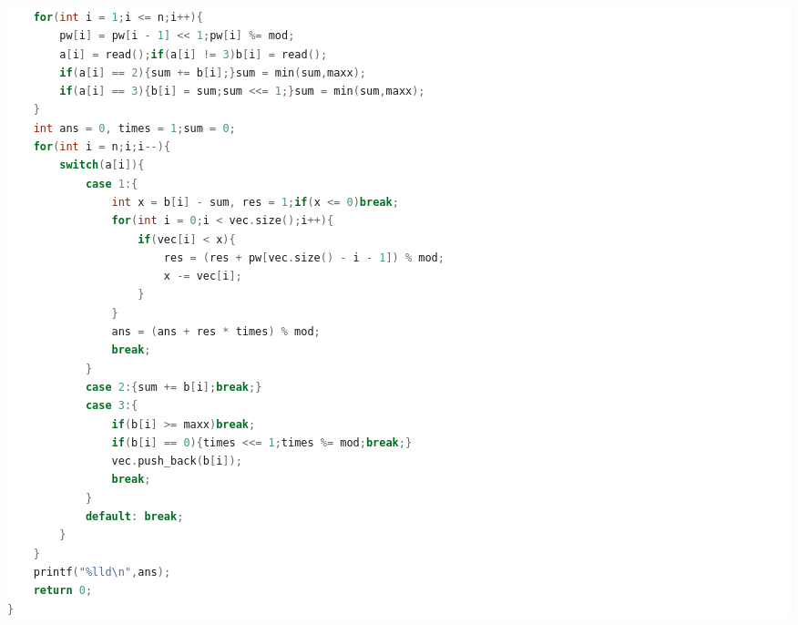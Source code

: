~~~cpp
    for(int i = 1;i <= n;i++){
        pw[i] = pw[i - 1] << 1;pw[i] %= mod;
        a[i] = read();if(a[i] != 3)b[i] = read();
        if(a[i] == 2){sum += b[i];}sum = min(sum,maxx);
        if(a[i] == 3){b[i] = sum;sum <<= 1;}sum = min(sum,maxx);
    }
    int ans = 0, times = 1;sum = 0;
    for(int i = n;i;i--){
        switch(a[i]){
            case 1:{
                int x = b[i] - sum, res = 1;if(x <= 0)break;
                for(int i = 0;i < vec.size();i++){
                    if(vec[i] < x){
                        res = (res + pw[vec.size() - i - 1]) % mod;
                        x -= vec[i];
                    }
                }
                ans = (ans + res * times) % mod;
                break;
            }
            case 2:{sum += b[i];break;}
            case 3:{
                if(b[i] >= maxx)break;
                if(b[i] == 0){times <<= 1;times %= mod;break;}
                vec.push_back(b[i]);
                break;
            }
            default: break;
        }
    }
    printf("%lld\n",ans);
    return 0;
}
~~~
